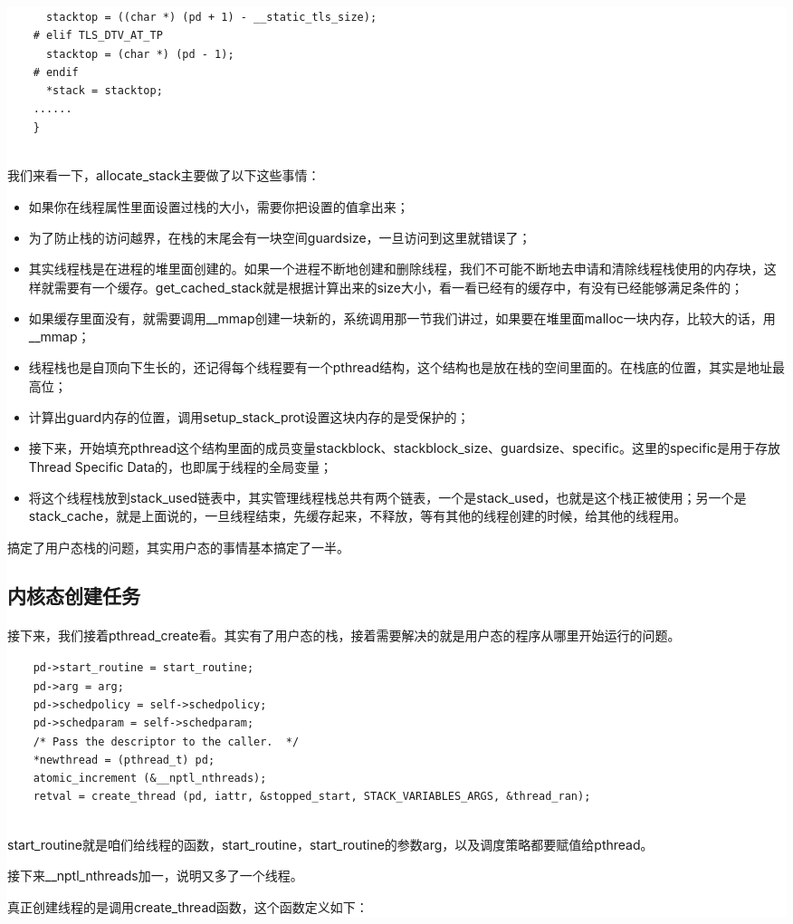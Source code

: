 ```
      stacktop = ((char *) (pd + 1) - __static_tls_size);
    # elif TLS_DTV_AT_TP
      stacktop = (char *) (pd - 1);
    # endif
      *stack = stacktop;
    ...... 
    }
    

```

我们来看一下，allocate\_stack主要做了以下这些事情：

* 如果你在线程属性里面设置过栈的大小，需要你把设置的值拿出来；

* 为了防止栈的访问越界，在栈的末尾会有一块空间guardsize，一旦访问到这里就错误了；

* 其实线程栈是在进程的堆里面创建的。如果一个进程不断地创建和删除线程，我们不可能不断地去申请和清除线程栈使用的内存块，这样就需要有一个缓存。get\_cached\_stack就是根据计算出来的size大小，看一看已经有的缓存中，有没有已经能够满足条件的；

* 如果缓存里面没有，就需要调用\_\_mmap创建一块新的，系统调用那一节我们讲过，如果要在堆里面malloc一块内存，比较大的话，用\_\_mmap；

* 线程栈也是自顶向下生长的，还记得每个线程要有一个pthread结构，这个结构也是放在栈的空间里面的。在栈底的位置，其实是地址最高位；

* 计算出guard内存的位置，调用setup\_stack\_prot设置这块内存的是受保护的；

* 接下来，开始填充pthread这个结构里面的成员变量stackblock、stackblock\_size、guardsize、specific。这里的specific是用于存放Thread Specific Data的，也即属于线程的全局变量；

* 将这个线程栈放到stack\_used链表中，其实管理线程栈总共有两个链表，一个是stack\_used，也就是这个栈正被使用；另一个是stack\_cache，就是上面说的，一旦线程结束，先缓存起来，不释放，等有其他的线程创建的时候，给其他的线程用。

搞定了用户态栈的问题，其实用户态的事情基本搞定了一半。

## 内核态创建任务

接下来，我们接着pthread\_create看。其实有了用户态的栈，接着需要解决的就是用户态的程序从哪里开始运行的问题。

```
    pd->start_routine = start_routine;
    pd->arg = arg;
    pd->schedpolicy = self->schedpolicy;
    pd->schedparam = self->schedparam;
    /* Pass the descriptor to the caller.  */
    *newthread = (pthread_t) pd;
    atomic_increment (&__nptl_nthreads);
    retval = create_thread (pd, iattr, &stopped_start, STACK_VARIABLES_ARGS, &thread_ran);
    

```

start\_routine就是咱们给线程的函数，start\_routine，start\_routine的参数arg，以及调度策略都要赋值给pthread。

接下来\_\_nptl\_nthreads加一，说明又多了一个线程。

真正创建线程的是调用create\_thread函数，这个函数定义如下：
